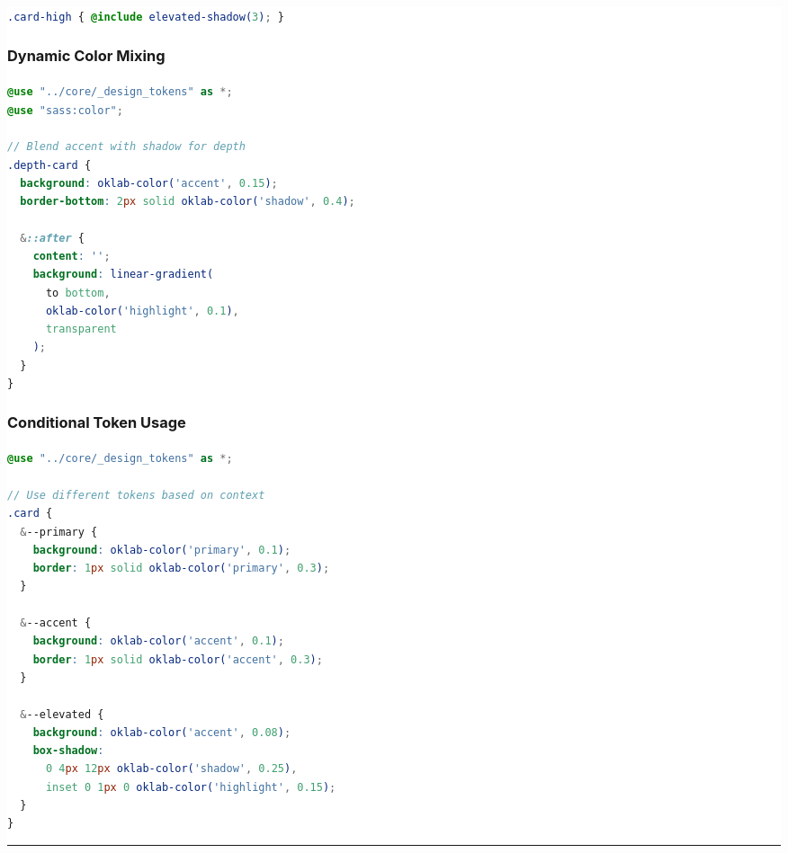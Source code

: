 ```scss
.card-high { @include elevated-shadow(3); }
```

### Dynamic Color Mixing

```scss
@use "../core/_design_tokens" as *;
@use "sass:color";

// Blend accent with shadow for depth
.depth-card {
  background: oklab-color('accent', 0.15);
  border-bottom: 2px solid oklab-color('shadow', 0.4);

  &::after {
    content: '';
    background: linear-gradient(
      to bottom,
      oklab-color('highlight', 0.1),
      transparent
    );
  }
}
```

### Conditional Token Usage

```scss
@use "../core/_design_tokens" as *;

// Use different tokens based on context
.card {
  &--primary {
    background: oklab-color('primary', 0.1);
    border: 1px solid oklab-color('primary', 0.3);
  }

  &--accent {
    background: oklab-color('accent', 0.1);
    border: 1px solid oklab-color('accent', 0.3);
  }

  &--elevated {
    background: oklab-color('accent', 0.08);
    box-shadow:
      0 4px 12px oklab-color('shadow', 0.25),
      inset 0 1px 0 oklab-color('highlight', 0.15);
  }
}
```

---
